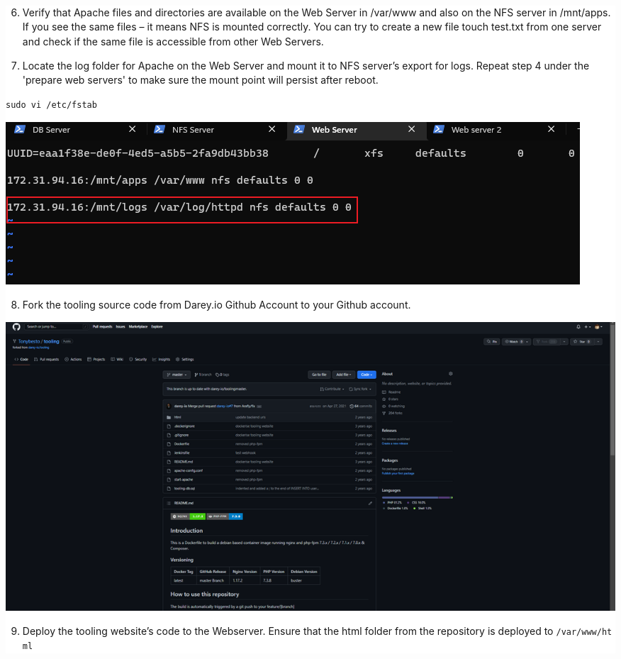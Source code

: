6. Verify that Apache files and directories are available on the Web Server in /var/www and also on the NFS server in /mnt/apps. If you see the same files – it means NFS is mounted correctly. You can try to create a new file touch test.txt from one server and check if the same file is accessible from other Web Servers.


7. Locate the log folder for Apache on the Web Server and mount it to NFS server’s export for logs. Repeat step 4 under the 'prepare web servers' to make sure the mount point will persist after reboot.

`sudo vi /etc/fstab`

![Mount logs](./Images/mount%20logs.PNG)


8. Fork the tooling source code from Darey.io Github Account to your Github account.

![Repo](./Images/repo.PNG)

9. Deploy the tooling website’s code to the Webserver. Ensure that the html folder from the repository is deployed to `/var/www/html`
